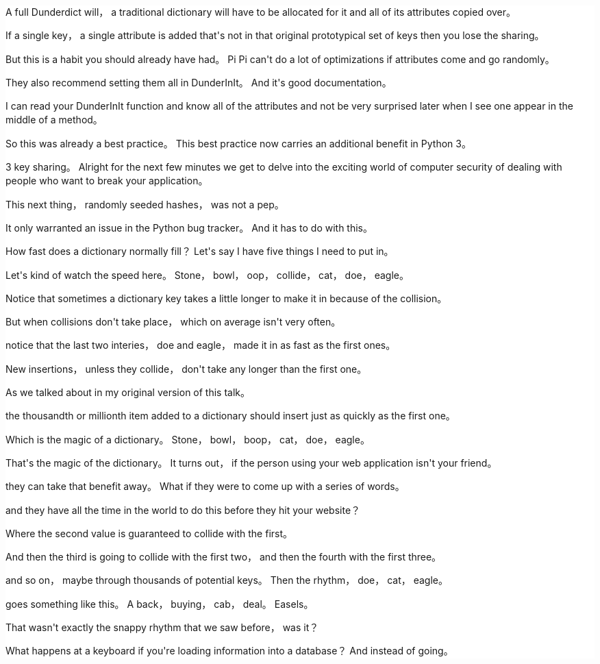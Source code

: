  A full Dunderdict will， a traditional dictionary will have to be allocated for it and all of its attributes copied over。

 If a single key， a single attribute is added that's not in that original prototypical set of keys then you lose the sharing。

 But this is a habit you should already have had。 Pi Pi can't do a lot of optimizations if attributes come and go randomly。

 They also recommend setting them all in DunderInIt。 And it's good documentation。

 I can read your DunderInIt function and know all of the attributes and not be very surprised later when I see one appear in the middle of a method。

 So this was already a best practice。 This best practice now carries an additional benefit in Python 3。

3 key sharing。 Alright for the next few minutes we get to delve into the exciting world of computer security of dealing with people who want to break your application。

 This next thing， randomly seeded hashes， was not a pep。

 It only warranted an issue in the Python bug tracker。 And it has to do with this。

 How fast does a dictionary normally fill？ Let's say I have five things I need to put in。

 Let's kind of watch the speed here。 Stone， bowl， oop， collide， cat， doe， eagle。

 Notice that sometimes a dictionary key takes a little longer to make it in because of the collision。

 But when collisions don't take place， which on average isn't very often。

 notice that the last two interies， doe and eagle， made it in as fast as the first ones。

 New insertions， unless they collide， don't take any longer than the first one。

 As we talked about in my original version of this talk。

 the thousandth or millionth item added to a dictionary should insert just as quickly as the first one。

 Which is the magic of a dictionary。 Stone， bowl， boop， cat， doe， eagle。

 That's the magic of the dictionary。 It turns out， if the person using your web application isn't your friend。

 they can take that benefit away。 What if they were to come up with a series of words。

 and they have all the time in the world to do this before they hit your website？

 Where the second value is guaranteed to collide with the first。

 And then the third is going to collide with the first two， and then the fourth with the first three。

 and so on， maybe through thousands of potential keys。 Then the rhythm， doe， cat， eagle。

 goes something like this。 A back， buying， cab， deal。 Easels。

 That wasn't exactly the snappy rhythm that we saw before， was it？

 What happens at a keyboard if you're loading information into a database？ And instead of going。

